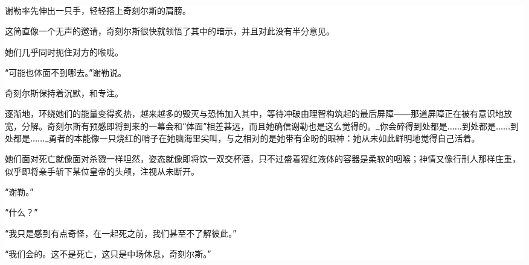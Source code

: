 谢勒率先伸出一只手，轻轻搭上奇刻尔斯的肩膀。

这简直像一个无声的邀请，奇刻尔斯很快就领悟了其中的暗示，并且对此没有半分意见。

她们几乎同时扼住对方的喉咙。

“可能也体面不到哪去。”谢勒说。

奇刻尔斯保持着沉默，和专注。

逐渐地，环绕她们的能量变得炙热，越来越多的毁灭与恐怖加入其中，等待冲破由理智构筑起的最后屏障——那道屏障正在被有意识地放宽，分解。奇刻尔斯有预感即将到来的一幕会和“体面”相差甚远，而且她确信谢勒也是这么觉得的。_你会碎得到处都是……到处都是……到处都是……_勇者的本能像一只烧红的哨子在她脑海里尖叫，与之相对的是她带有企盼的眼神：她从未如此鲜明地觉得自己活着。

她们面对死亡就像面对杀戮一样坦然，姿态就像即将饮一双交杯酒，只不过盛着猩红液体的容器是柔软的咽喉；神情又像行刑人那样庄重，似乎即将亲手斩下某位皇帝的头颅，注视从未断开。

“谢勒。”

“什么？”

“我只是感到有点奇怪，在一起死之前，我们甚至不了解彼此。”

“我们会的。这不是死亡，这只是中场休息，奇刻尔斯。”